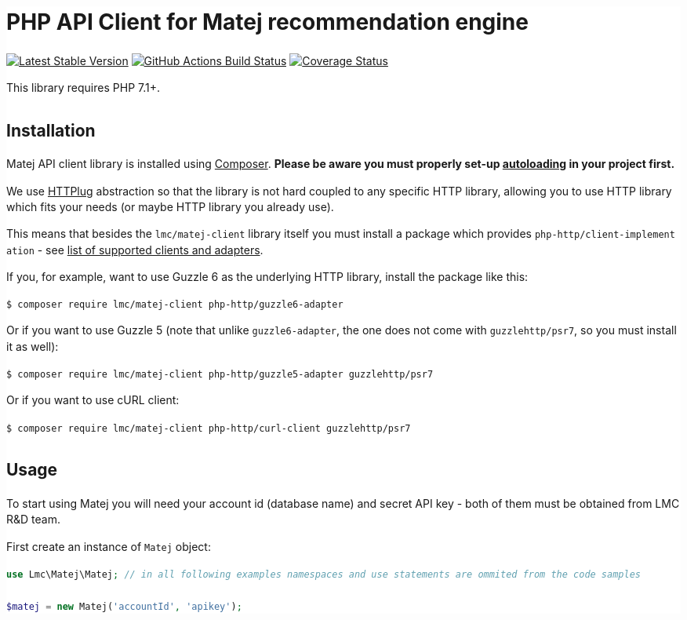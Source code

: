 # PHP API Client for Matej recommendation engine

[![Latest Stable Version](https://img.shields.io/packagist/v/lmc/matej-client.svg?style=flat-square)](https://packagist.org/packages/lmc/matej-client)
[![GitHub Actions Build Status](https://img.shields.io/github/workflow/status/lmc-eu/matej-client-php/Tests%20and%20linting?style=flat-square&label=GitHub%20Actions%20build)](https://github.com/lmc-eu/matej-client-php/actions)
[![Coverage Status](https://img.shields.io/coveralls/lmc-eu/matej-client-php/main.svg?style=flat-square)](https://coveralls.io/r/lmc-eu/matej-client-php?branch=main)

This library requires PHP 7.1+.

## Installation

Matej API client library is installed using [Composer](https://getcomposer.org/).
**Please be aware you must properly set-up [autoloading](https://getcomposer.org/doc/01-basic-usage.md#autoloading) in your project first.**

We use [HTTPlug](https://github.com/php-http/httplug) abstraction so that the library is not hard coupled to
any specific HTTP library, allowing you to use HTTP library which fits your needs (or maybe HTTP library you already use).

This means that besides the `lmc/matej-client` library itself you must install a package which provides
`php-http/client-implementation` - see [list of supported clients and adapters](http://docs.php-http.org/en/latest/clients.html).

If you, for example, want to use Guzzle 6 as the underlying HTTP library, install the package like this:

```sh
$ composer require lmc/matej-client php-http/guzzle6-adapter
```

Or if you want to use Guzzle 5 (note that unlike `guzzle6-adapter`, the one does not come with `guzzlehttp/psr7`, so you must install it as well):

```sh
$ composer require lmc/matej-client php-http/guzzle5-adapter guzzlehttp/psr7
```

Or if you want to use cURL client:

```sh
$ composer require lmc/matej-client php-http/curl-client guzzlehttp/psr7
```

## Usage

To start using Matej you will need your account id (database name) and secret API key - both of them must be obtained from LMC R&D team.

First create an instance of `Matej` object:
```php
use Lmc\Matej\Matej; // in all following examples namespaces and use statements are ommited from the code samples

$matej = new Matej('accountId', 'apikey');
```
